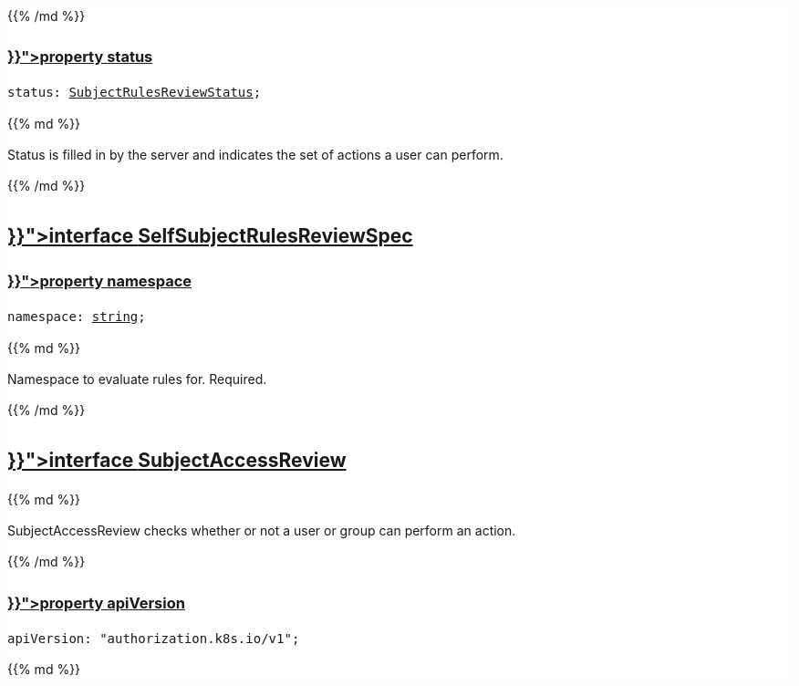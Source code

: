 {{% /md %}}
</div>
<h3 class="pdoc-member-header" id="SelfSubjectRulesReview-status">
<a class="pdoc-child-name" href="{{< pkg-url pkg="kubernetes" path="types/output.ts#L5174" >}}">property <b>status</b></a>
</h3>
<div class="pdoc-member-contents">
<pre class="highlight"><span class='kd'></span>status: <a href='#SubjectRulesReviewStatus'>SubjectRulesReviewStatus</a>;</pre>
{{% md %}}

Status is filled in by the server and indicates the set of actions a user can perform.

{{% /md %}}
</div>
</div>
<h2 class="pdoc-module-header" id="SelfSubjectRulesReviewSpec">
<a class="pdoc-member-name" href="{{< pkg-url pkg="kubernetes" path="types/output.ts#L5181" >}}">interface <b>SelfSubjectRulesReviewSpec</b></a>
</h2>
<div class="pdoc-module-contents">
<h3 class="pdoc-member-header" id="SelfSubjectRulesReviewSpec-namespace">
<a class="pdoc-child-name" href="{{< pkg-url pkg="kubernetes" path="types/output.ts#L5185" >}}">property <b>namespace</b></a>
</h3>
<div class="pdoc-member-contents">
<pre class="highlight"><span class='kd'></span>namespace: <span class='kd'><a href='https://developer.mozilla.org/en-US/docs/Web/JavaScript/Reference/Global_Objects/String'>string</a></span>;</pre>
{{% md %}}

Namespace to evaluate rules for. Required.

{{% /md %}}
</div>
</div>
<h2 class="pdoc-module-header" id="SubjectAccessReview">
<a class="pdoc-member-name" href="{{< pkg-url pkg="kubernetes" path="types/output.ts#L5192" >}}">interface <b>SubjectAccessReview</b></a>
</h2>
<div class="pdoc-module-contents">
{{% md %}}

SubjectAccessReview checks whether or not a user or group can perform an action.

{{% /md %}}
<h3 class="pdoc-member-header" id="SubjectAccessReview-apiVersion">
<a class="pdoc-child-name" href="{{< pkg-url pkg="kubernetes" path="types/output.ts#L5199" >}}">property <b>apiVersion</b></a>
</h3>
<div class="pdoc-member-contents">
<pre class="highlight"><span class='kd'></span>apiVersion: <span class='s2'>"authorization.k8s.io/v1"</span>;</pre>
{{% md %}}
